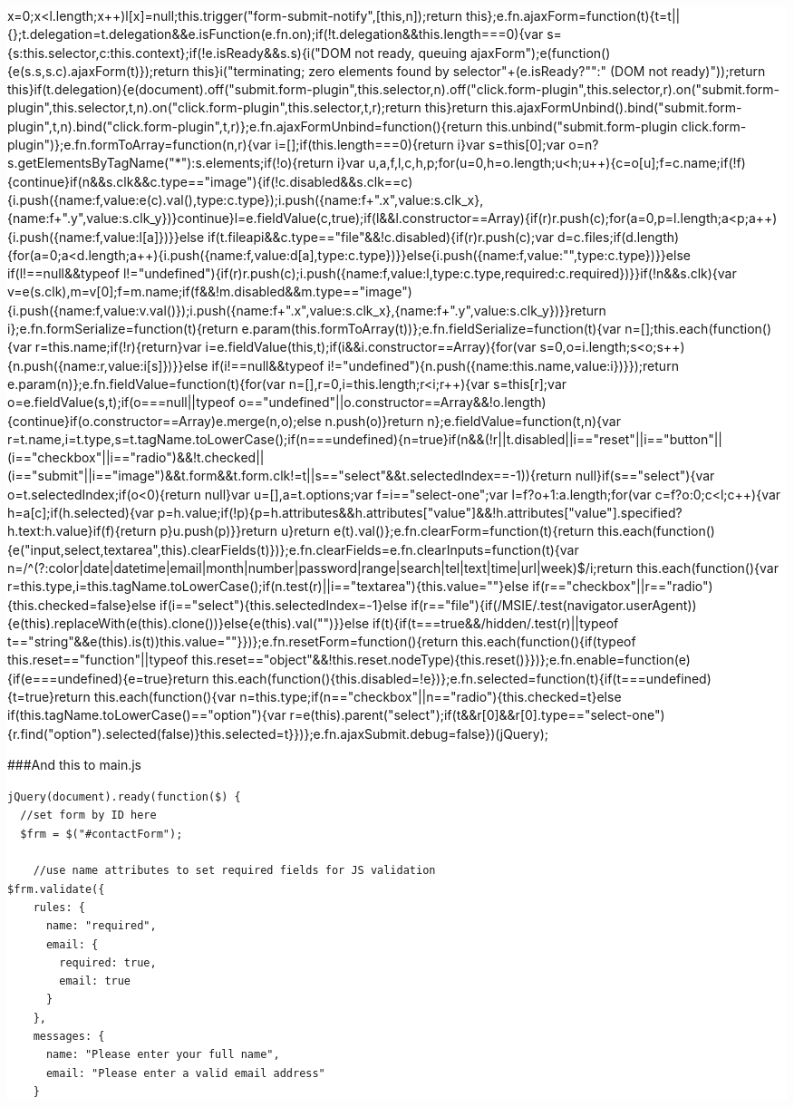 x=0;x<l.length;x++)l[x]=null;this.trigger("form-submit-notify",[this,n]);return this};e.fn.ajaxForm=function(t){t=t||{};t.delegation=t.delegation&&e.isFunction(e.fn.on);if(!t.delegation&&this.length===0){var s={s:this.selector,c:this.context};if(!e.isReady&&s.s){i("DOM not ready, queuing ajaxForm");e(function(){e(s.s,s.c).ajaxForm(t)});return this}i("terminating; zero elements found by selector"+(e.isReady?"":" (DOM not ready)"));return this}if(t.delegation){e(document).off("submit.form-plugin",this.selector,n).off("click.form-plugin",this.selector,r).on("submit.form-plugin",this.selector,t,n).on("click.form-plugin",this.selector,t,r);return this}return this.ajaxFormUnbind().bind("submit.form-plugin",t,n).bind("click.form-plugin",t,r)};e.fn.ajaxFormUnbind=function(){return this.unbind("submit.form-plugin click.form-plugin")};e.fn.formToArray=function(n,r){var i=[];if(this.length===0){return i}var s=this[0];var o=n?s.getElementsByTagName("*"):s.elements;if(!o){return i}var u,a,f,l,c,h,p;for(u=0,h=o.length;u<h;u++){c=o[u];f=c.name;if(!f){continue}if(n&&s.clk&&c.type=="image"){if(!c.disabled&&s.clk==c){i.push({name:f,value:e(c).val(),type:c.type});i.push({name:f+".x",value:s.clk_x},{name:f+".y",value:s.clk_y})}continue}l=e.fieldValue(c,true);if(l&&l.constructor==Array){if(r)r.push(c);for(a=0,p=l.length;a<p;a++){i.push({name:f,value:l[a]})}}else if(t.fileapi&&c.type=="file"&&!c.disabled){if(r)r.push(c);var d=c.files;if(d.length){for(a=0;a<d.length;a++){i.push({name:f,value:d[a],type:c.type})}}else{i.push({name:f,value:"",type:c.type})}}else if(l!==null&&typeof l!="undefined"){if(r)r.push(c);i.push({name:f,value:l,type:c.type,required:c.required})}}if(!n&&s.clk){var v=e(s.clk),m=v[0];f=m.name;if(f&&!m.disabled&&m.type=="image"){i.push({name:f,value:v.val()});i.push({name:f+".x",value:s.clk_x},{name:f+".y",value:s.clk_y})}}return i};e.fn.formSerialize=function(t){return e.param(this.formToArray(t))};e.fn.fieldSerialize=function(t){var n=[];this.each(function(){var r=this.name;if(!r){return}var i=e.fieldValue(this,t);if(i&&i.constructor==Array){for(var s=0,o=i.length;s<o;s++){n.push({name:r,value:i[s]})}}else if(i!==null&&typeof i!="undefined"){n.push({name:this.name,value:i})}});return e.param(n)};e.fn.fieldValue=function(t){for(var n=[],r=0,i=this.length;r<i;r++){var s=this[r];var o=e.fieldValue(s,t);if(o===null||typeof o=="undefined"||o.constructor==Array&&!o.length){continue}if(o.constructor==Array)e.merge(n,o);else n.push(o)}return n};e.fieldValue=function(t,n){var r=t.name,i=t.type,s=t.tagName.toLowerCase();if(n===undefined){n=true}if(n&&(!r||t.disabled||i=="reset"||i=="button"||(i=="checkbox"||i=="radio")&&!t.checked||(i=="submit"||i=="image")&&t.form&&t.form.clk!=t||s=="select"&&t.selectedIndex==-1)){return null}if(s=="select"){var o=t.selectedIndex;if(o<0){return null}var u=[],a=t.options;var f=i=="select-one";var l=f?o+1:a.length;for(var c=f?o:0;c<l;c++){var h=a[c];if(h.selected){var p=h.value;if(!p){p=h.attributes&&h.attributes["value"]&&!h.attributes["value"].specified?h.text:h.value}if(f){return p}u.push(p)}}return u}return e(t).val()};e.fn.clearForm=function(t){return this.each(function(){e("input,select,textarea",this).clearFields(t)})};e.fn.clearFields=e.fn.clearInputs=function(t){var n=/^(?:color|date|datetime|email|month|number|password|range|search|tel|text|time|url|week)$/i;return this.each(function(){var r=this.type,i=this.tagName.toLowerCase();if(n.test(r)||i=="textarea"){this.value=""}else if(r=="checkbox"||r=="radio"){this.checked=false}else if(i=="select"){this.selectedIndex=-1}else if(r=="file"){if(/MSIE/.test(navigator.userAgent)){e(this).replaceWith(e(this).clone())}else{e(this).val("")}}else if(t){if(t===true&&/hidden/.test(r)||typeof t=="string"&&e(this).is(t))this.value=""}})};e.fn.resetForm=function(){return this.each(function(){if(typeof this.reset=="function"||typeof this.reset=="object"&&!this.reset.nodeType){this.reset()}})};e.fn.enable=function(e){if(e===undefined){e=true}return this.each(function(){this.disabled=!e})};e.fn.selected=function(t){if(t===undefined){t=true}return this.each(function(){var n=this.type;if(n=="checkbox"||n=="radio"){this.checked=t}else if(this.tagName.toLowerCase()=="option"){var r=e(this).parent("select");if(t&&r[0]&&r[0].type=="select-one"){r.find("option").selected(false)}this.selected=t}})};e.fn.ajaxSubmit.debug=false})(jQuery);
    
    
###And this to main.js

	jQuery(document).ready(function($) {
      //set form by ID here
      $frm = $("#contactForm");

        //use name attributes to set required fields for JS validation
    $frm.validate({
        rules: {
          name: "required",
          email: {
            required: true,
            email: true
          }
        },
        messages: {
          name: "Please enter your full name",
          email: "Please enter a valid email address"
        }
